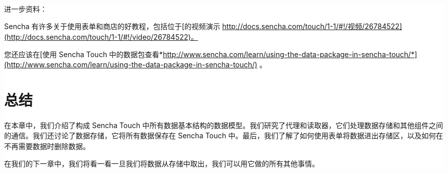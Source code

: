 进一步资料：

Sencha 有许多关于使用表单和商店的好教程，包括位于[的视频演示 http://docs.sencha.com/touch/1-1/#!/视频/26784522](http://docs.sencha.com/touch/1-1/#!/video/26784522)。

您还应该在[使用 Sencha Touch 中的数据包查看*http://www.sencha.com/learn/using-the-data-package-in-sencha-touch/*](http://www.sencha.com/learn/using-the-data-package-in-sencha-touch/) 。

# 总结

在本章中，我们介绍了构成 Sencha Touch 中所有数据基本结构的数据模型。我们研究了代理和读取器，它们处理数据存储和其他组件之间的通信。我们还讨论了数据存储，它将所有数据保存在 Sencha Touch 中。最后，我们了解了如何使用表单将数据进出存储区，以及如何在不再需要数据时删除数据。

在我们的下一章中，我们将看一看一旦我们将数据从存储中取出，我们可以用它做的所有其他事情。